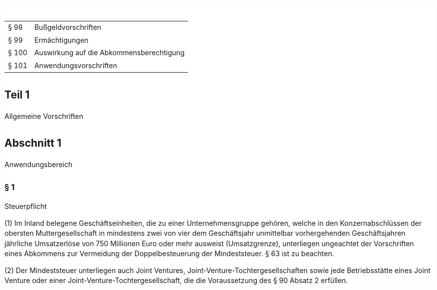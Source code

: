  

</div>

|       |                                          |
| :---- | :--------------------------------------- |
| § 98  | Bußgeldvorschriften                      |
| § 99  | Ermächtigungen                           |
| § 100 | Auswirkung auf die Abkommensberechtigung |
| § 101 | Anwendungsvorschriften                   |

</div>

</div>

</div>

</div>

<span id="BJNR18D0B0023BJNG000100000.html"></span>

## Teil 1  
Allgemeine Vorschriften

<span id="BJNR18D0B0023BJNG000200000.html"></span>

## Abschnitt 1  
Anwendungsbereich

<span id="BJNR18D0B0023BJNE000200000.html"></span>

### § 1  
Steuerpflicht

<div>

<div class="jnhtml">

<div>

<div class="jurAbsatz">

(1) Im Inland belegene Geschäftseinheiten, die zu einer
Unternehmensgruppe gehören, welche in den Konzernabschlüssen der
obersten Muttergesellschaft in mindestens zwei von vier dem
Geschäftsjahr unmittelbar vorhergehenden Geschäftsjahren jährliche
Umsatzerlöse von 750 Millionen Euro oder mehr ausweist (Umsatzgrenze),
unterliegen ungeachtet der Vorschriften eines Abkommens zur Vermeidung
der Doppelbesteuerung der Mindeststeuer. § 63 ist zu beachten.

</div>

<div class="jurAbsatz">

(2) Der Mindeststeuer unterliegen auch Joint Ventures,
Joint-Venture-Tochtergesellschaften sowie jede Betriebsstätte eines
Joint Venture oder einer Joint-Venture-Tochtergesellschaft, die die
Voraussetzung des § 90 Absatz 2 erfüllen.
